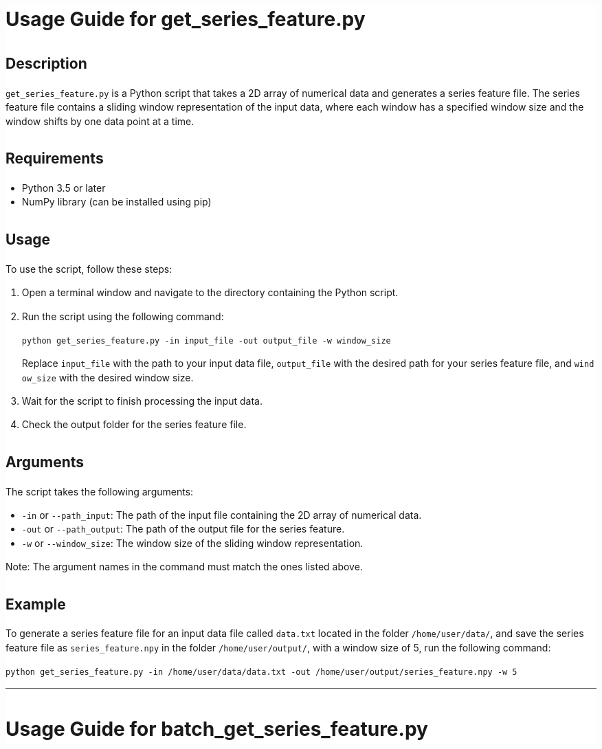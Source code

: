 # Usage Guide for get_series_feature.py

## Description

`get_series_feature.py` is a Python script that takes a 2D array of numerical data and generates a series feature file. The series feature file contains a sliding window representation of the input data, where each window has a specified window size and the window shifts by one data point at a time.

## Requirements

- Python 3.5 or later
- NumPy library (can be installed using pip)

## Usage

To use the script, follow these steps:

1. Open a terminal window and navigate to the directory containing the Python script.

2. Run the script using the following command:

    ```
    python get_series_feature.py -in input_file -out output_file -w window_size
    ```

    Replace `input_file` with the path to your input data file, `output_file` with the desired path for your series feature file, and `window_size` with the desired window size.

3. Wait for the script to finish processing the input data.

4. Check the output folder for the series feature file.

## Arguments

The script takes the following arguments:

- `-in` or `--path_input`: The path of the input file containing the 2D array of numerical data.
- `-out` or `--path_output`: The path of the output file for the series feature.
- `-w` or `--window_size`: The window size of the sliding window representation.

Note: The argument names in the command must match the ones listed above.

## Example

To generate a series feature file for an input data file called `data.txt` located in the folder `/home/user/data/`, and save the series feature file as `series_feature.npy` in the folder `/home/user/output/`, with a window size of 5, run the following command:

    python get_series_feature.py -in /home/user/data/data.txt -out /home/user/output/series_feature.npy -w 5

---
# Usage Guide for batch_get_series_feature.py
